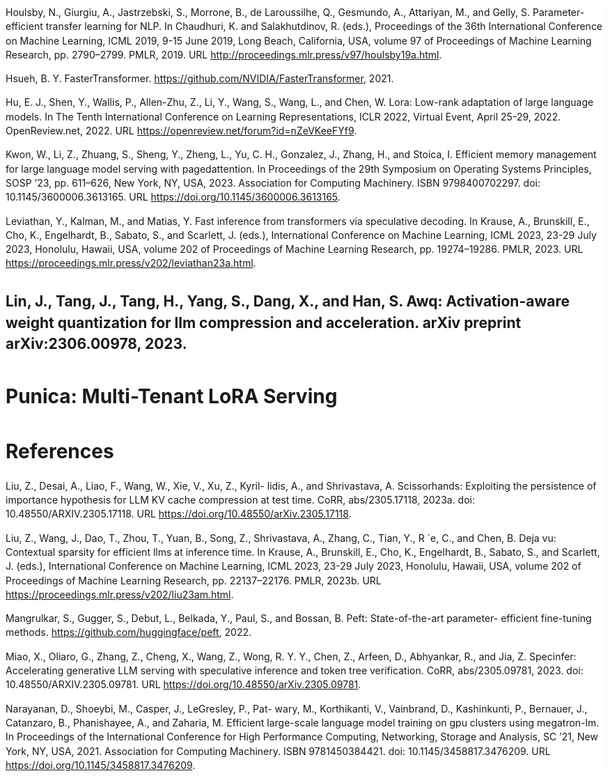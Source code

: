 Houlsby, N., Giurgiu, A., Jastrzebski, S., Morrone, B., de Laroussilhe, Q., Gesmundo, A., Attariyan, M., and Gelly, S. Parameter-efficient transfer learning for NLP. In Chaudhuri, K. and Salakhutdinov, R. (eds.), Proceedings of the 36th International Conference on Machine Learning, ICML 2019, 9-15 June 2019, Long Beach, California, USA, volume 97 of Proceedings of Machine Learning Research, pp. 2790–2799. PMLR, 2019. URL http://proceedings.mlr.press/v97/houlsby19a.html.

Hsueh, B. Y. FasterTransformer. https://github.com/NVIDIA/FasterTransformer, 2021.

Hu, E. J., Shen, Y., Wallis, P., Allen-Zhu, Z., Li, Y., Wang, S., Wang, L., and Chen, W. Lora: Low-rank adaptation of large language models. In The Tenth International Conference on Learning Representations, ICLR 2022, Virtual Event, April 25-29, 2022. OpenReview.net, 2022. URL https://openreview.net/forum?id=nZeVKeeFYf9.

Kwon, W., Li, Z., Zhuang, S., Sheng, Y., Zheng, L., Yu, C. H., Gonzalez, J., Zhang, H., and Stoica, I. Efficient memory management for large language model serving with pagedattention. In Proceedings of the 29th Symposium on Operating Systems Principles, SOSP ’23, pp. 611–626, New York, NY, USA, 2023. Association for Computing Machinery. ISBN 9798400702297. doi: 10.1145/3600006.3613165. URL https://doi.org/10.1145/3600006.3613165.

Leviathan, Y., Kalman, M., and Matias, Y. Fast inference from transformers via speculative decoding. In Krause, A., Brunskill, E., Cho, K., Engelhardt, B., Sabato, S., and Scarlett, J. (eds.), International Conference on Machine Learning, ICML 2023, 23-29 July 2023, Honolulu, Hawaii, USA, volume 202 of Proceedings of Machine Learning Research, pp. 19274–19286. PMLR, 2023. URL https://proceedings.mlr.press/v202/leviathan23a.html.

Lin, J., Tang, J., Tang, H., Yang, S., Dang, X., and Han, S. Awq: Activation-aware weight quantization for llm compression and acceleration. arXiv preprint arXiv:2306.00978, 2023.
---
# Punica: Multi-Tenant LoRA Serving

# References

Liu, Z., Desai, A., Liao, F., Wang, W., Xie, V., Xu, Z., Kyril- lidis, A., and Shrivastava, A. Scissorhands: Exploiting the persistence of importance hypothesis for LLM KV cache compression at test time. CoRR, abs/2305.17118, 2023a. doi: 10.48550/ARXIV.2305.17118. URL https://doi.org/10.48550/arXiv.2305.17118.

Liu, Z., Wang, J., Dao, T., Zhou, T., Yuan, B., Song, Z., Shrivastava, A., Zhang, C., Tian, Y., R ´e, C., and Chen, B. Deja vu: Contextual sparsity for efficient llms at inference time. In Krause, A., Brunskill, E., Cho, K., Engelhardt, B., Sabato, S., and Scarlett, J. (eds.), International Conference on Machine Learning, ICML 2023, 23-29 July 2023, Honolulu, Hawaii, USA, volume 202 of Proceedings of Machine Learning Research, pp. 22137–22176. PMLR, 2023b. URL https://proceedings.mlr.press/v202/liu23am.html.

Mangrulkar, S., Gugger, S., Debut, L., Belkada, Y., Paul, S., and Bossan, B. Peft: State-of-the-art parameter- efficient fine-tuning methods. https://github.com/huggingface/peft, 2022.

Miao, X., Oliaro, G., Zhang, Z., Cheng, X., Wang, Z., Wong, R. Y. Y., Chen, Z., Arfeen, D., Abhyankar, R., and Jia, Z. Specinfer: Accelerating generative LLM serving with speculative inference and token tree verification. CoRR, abs/2305.09781, 2023. doi: 10.48550/ARXIV.2305.09781. URL https://doi.org/10.48550/arXiv.2305.09781.

Narayanan, D., Shoeybi, M., Casper, J., LeGresley, P., Pat- wary, M., Korthikanti, V., Vainbrand, D., Kashinkunti, P., Bernauer, J., Catanzaro, B., Phanishayee, A., and Zaharia, M. Efficient large-scale language model training on gpu clusters using megatron-lm. In Proceedings of the International Conference for High Performance Computing, Networking, Storage and Analysis, SC ’21, New York, NY, USA, 2021. Association for Computing Machinery. ISBN 9781450384421. doi: 10.1145/3458817.3476209. URL https://doi.org/10.1145/3458817.3476209.
